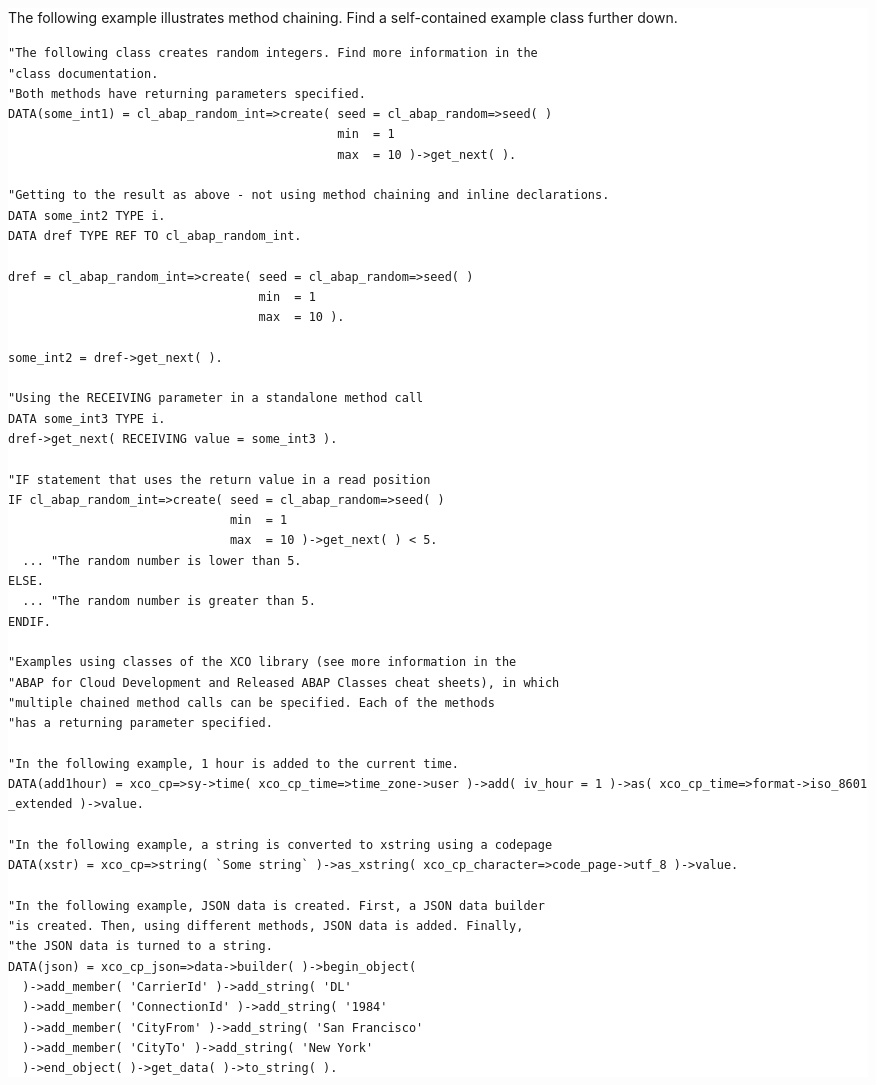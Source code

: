The following example illustrates method chaining. Find a self-contained example class further down.

```abap
"The following class creates random integers. Find more information in the
"class documentation.
"Both methods have returning parameters specified.
DATA(some_int1) = cl_abap_random_int=>create( seed = cl_abap_random=>seed( )
                                              min  = 1
                                              max  = 10 )->get_next( ).

"Getting to the result as above - not using method chaining and inline declarations.
DATA some_int2 TYPE i.
DATA dref TYPE REF TO cl_abap_random_int.

dref = cl_abap_random_int=>create( seed = cl_abap_random=>seed( )
                                   min  = 1
                                   max  = 10 ).

some_int2 = dref->get_next( ).

"Using the RECEIVING parameter in a standalone method call
DATA some_int3 TYPE i.
dref->get_next( RECEIVING value = some_int3 ).

"IF statement that uses the return value in a read position
IF cl_abap_random_int=>create( seed = cl_abap_random=>seed( )
                               min  = 1
                               max  = 10 )->get_next( ) < 5.
  ... "The random number is lower than 5.
ELSE.
  ... "The random number is greater than 5.
ENDIF.

"Examples using classes of the XCO library (see more information in the
"ABAP for Cloud Development and Released ABAP Classes cheat sheets), in which
"multiple chained method calls can be specified. Each of the methods
"has a returning parameter specified.

"In the following example, 1 hour is added to the current time.
DATA(add1hour) = xco_cp=>sy->time( xco_cp_time=>time_zone->user )->add( iv_hour = 1 )->as( xco_cp_time=>format->iso_8601_extended )->value.

"In the following example, a string is converted to xstring using a codepage
DATA(xstr) = xco_cp=>string( `Some string` )->as_xstring( xco_cp_character=>code_page->utf_8 )->value.

"In the following example, JSON data is created. First, a JSON data builder
"is created. Then, using different methods, JSON data is added. Finally,
"the JSON data is turned to a string.
DATA(json) = xco_cp_json=>data->builder( )->begin_object(
  )->add_member( 'CarrierId' )->add_string( 'DL'
  )->add_member( 'ConnectionId' )->add_string( '1984'
  )->add_member( 'CityFrom' )->add_string( 'San Francisco'
  )->add_member( 'CityTo' )->add_string( 'New York'
  )->end_object( )->get_data( )->to_string( ).
```
